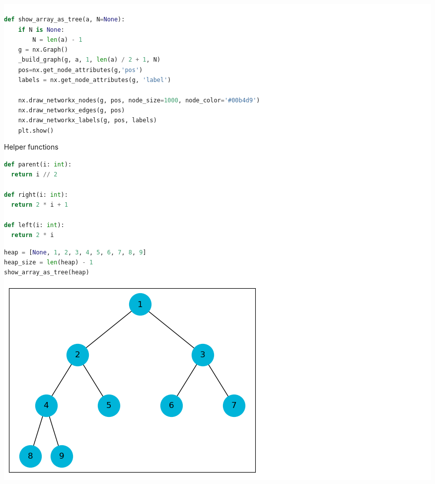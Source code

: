 ```python
    
def show_array_as_tree(a, N=None):
    if N is None:
        N = len(a) - 1
    g = nx.Graph()
    _build_graph(g, a, 1, len(a) / 2 + 1, N)
    pos=nx.get_node_attributes(g,'pos')
    labels = nx.get_node_attributes(g, 'label')
    
    nx.draw_networkx_nodes(g, pos, node_size=1000, node_color='#00b4d9')
    nx.draw_networkx_edges(g, pos)
    nx.draw_networkx_labels(g, pos, labels)
    plt.show()
```

Helper functions


```python
def parent(i: int): 
  return i // 2
  
def right(i: int): 
  return 2 * i + 1
  
def left(i: int): 
  return 2 * i  
```


```python
heap = [None, 1, 2, 3, 4, 5, 6, 7, 8, 9]
heap_size = len(heap) - 1
show_array_as_tree(heap)
```


    
![png](/images/2024-04-22-datastructures_files/2024-04-22-datastructures_19_0.png)
    